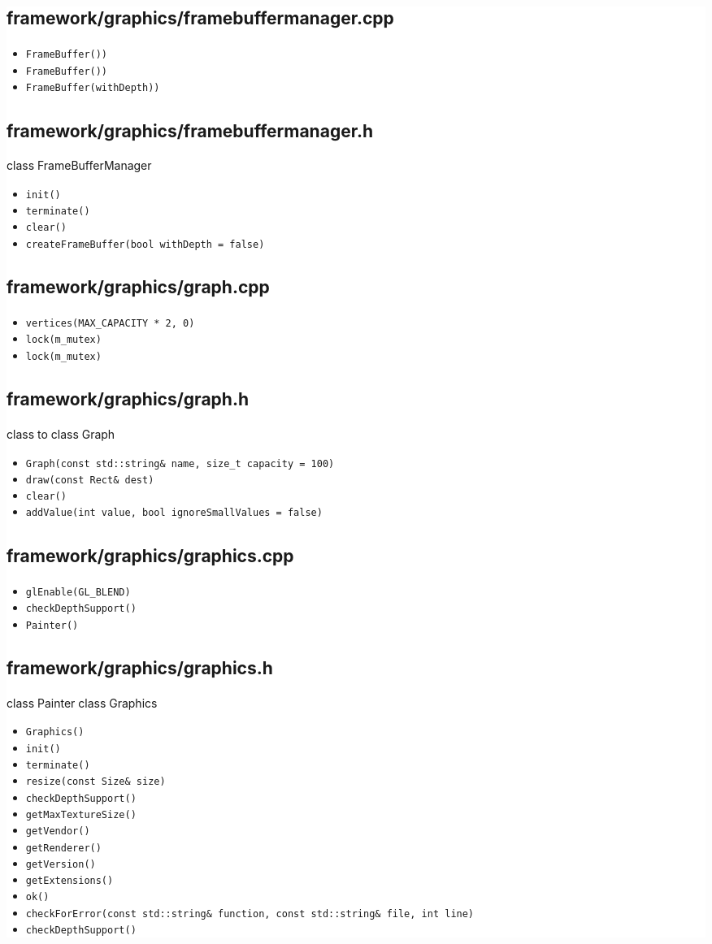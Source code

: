 ## framework/graphics/framebuffermanager.cpp

- `FrameBuffer())`
- `FrameBuffer())`
- `FrameBuffer(withDepth))`

## framework/graphics/framebuffermanager.h

class FrameBufferManager
- `init()`
- `terminate()`
- `clear()`
- `createFrameBuffer(bool withDepth = false)`

## framework/graphics/graph.cpp

- `vertices(MAX_CAPACITY * 2, 0)`
- `lock(m_mutex)`
- `lock(m_mutex)`

## framework/graphics/graph.h

class to
class Graph
- `Graph(const std::string& name, size_t capacity = 100)`
- `draw(const Rect& dest)`
- `clear()`
- `addValue(int value, bool ignoreSmallValues = false)`

## framework/graphics/graphics.cpp

- `glEnable(GL_BLEND)`
- `checkDepthSupport()`
- `Painter()`

## framework/graphics/graphics.h

class Painter
class Graphics
- `Graphics()`
- `init()`
- `terminate()`
- `resize(const Size& size)`
- `checkDepthSupport()`
- `getMaxTextureSize()`
- `getVendor()`
- `getRenderer()`
- `getVersion()`
- `getExtensions()`
- `ok()`
- `checkForError(const std::string& function, const std::string& file, int line)`
- `checkDepthSupport()`
